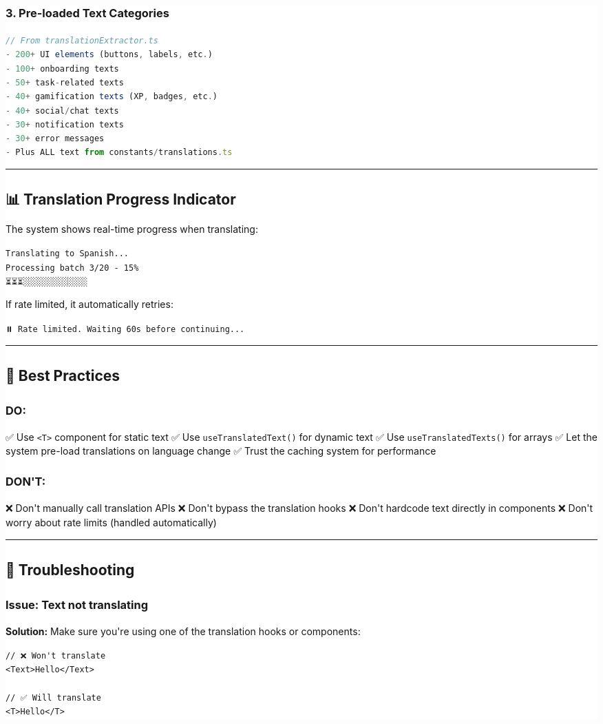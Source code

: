 ### 3. Pre-loaded Text Categories
```typescript
// From translationExtractor.ts
- 200+ UI elements (buttons, labels, etc.)
- 100+ onboarding texts
- 50+ task-related texts
- 40+ gamification texts (XP, badges, etc.)
- 40+ social/chat texts
- 30+ notification texts
- 30+ error messages
- Plus ALL text from constants/translations.ts
```

---

## 📊 Translation Progress Indicator

The system shows real-time progress when translating:

```
Translating to Spanish...
Processing batch 3/20 - 15%
⏳⏳⏳░░░░░░░░░░░░░
```

If rate limited, it automatically retries:
```
⏸️ Rate limited. Waiting 60s before continuing...
```

---

## 🚀 Best Practices

### DO:
✅ Use `<T>` component for static text
✅ Use `useTranslatedText()` for dynamic text
✅ Use `useTranslatedTexts()` for arrays
✅ Let the system pre-load translations on language change
✅ Trust the caching system for performance

### DON'T:
❌ Don't manually call translation APIs
❌ Don't bypass the translation hooks
❌ Don't hardcode text directly in components
❌ Don't worry about rate limits (handled automatically)

---

## 🐛 Troubleshooting

### Issue: Text not translating
**Solution:** Make sure you're using one of the translation hooks or components:
```tsx
// ❌ Won't translate
<Text>Hello</Text>

// ✅ Will translate
<T>Hello</T>
```
